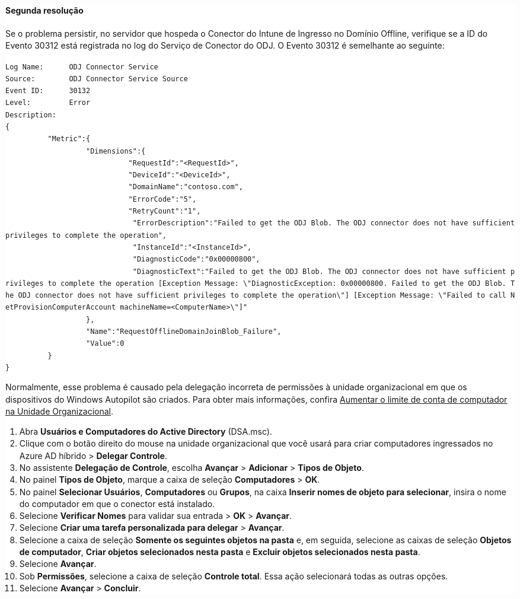 #### <a name="second-resolution"></a>Segunda resolução
Se o problema persistir, no servidor que hospeda o Conector do Intune de Ingresso no Domínio Offline, verifique se a ID do Evento 30312 está registrada no log do Serviço de Conector do ODJ. O Evento 30312 é semelhante ao seguinte:

```
Log Name:      ODJ Connector Service
Source:        ODJ Connector Service Source
Event ID:      30132
Level:         Error
Description:
{
          "Metric":{
                   "Dimensions":{
                             "RequestId":"<RequestId>",
                             "DeviceId":"<DeviceId>",
                             "DomainName":"contoso.com",
                             "ErrorCode":"5",
                             "RetryCount":"1",
                              "ErrorDescription":"Failed to get the ODJ Blob. The ODJ connector does not have sufficient privileges to complete the operation",
                              "InstanceId":"<InstanceId>",
                              "DiagnosticCode":"0x00000800",
                              "DiagnosticText":"Failed to get the ODJ Blob. The ODJ connector does not have sufficient privileges to complete the operation [Exception Message: \"DiagnosticException: 0x00000800. Failed to get the ODJ Blob. The ODJ connector does not have sufficient privileges to complete the operation\"] [Exception Message: \"Failed to call NetProvisionComputerAccount machineName=<ComputerName>\"]"
                   },
                   "Name":"RequestOfflineDomainJoinBlob_Failure",
                   "Value":0
          }
}
```

Normalmente, esse problema é causado pela delegação incorreta de permissões à unidade organizacional em que os dispositivos do Windows Autopilot são criados. Para obter mais informações, confira [Aumentar o limite de conta de computador na Unidade Organizacional](windows-autopilot-hybrid.md#increase-the-computer-account-limit-in-the-organizational-unit).

1. Abra **Usuários e Computadores do Active Directory** (DSA.msc).
2. Clique com o botão direito do mouse na unidade organizacional que você usará para criar computadores ingressados no Azure AD híbrido > **Delegar Controle**.
3. No assistente **Delegação de Controle**, escolha **Avançar** > **Adicionar** > **Tipos de Objeto**.
4. No painel **Tipos de Objeto**, marque a caixa de seleção **Computadores** > **OK**.
5. No painel **Selecionar Usuários**, **Computadores** ou **Grupos**, na caixa **Inserir nomes de objeto para selecionar**, insira o nome do computador em que o conector está instalado.
6. Selecione **Verificar Nomes** para validar sua entrada > **OK** > **Avançar**.
7. Selecione **Criar uma tarefa personalizada para delegar** > **Avançar**.
8. Selecione a caixa de seleção **Somente os seguintes objetos na pasta** e, em seguida, selecione as caixas de seleção **Objetos de computador**, **Criar objetos selecionados nesta pasta** e **Excluir objetos selecionados nesta pasta**.
9. Selecione **Avançar**.
10. Sob **Permissões**, selecione a caixa de seleção **Controle total**. Essa ação selecionará todas as outras opções.
11. Selecione **Avançar** > **Concluir**.
